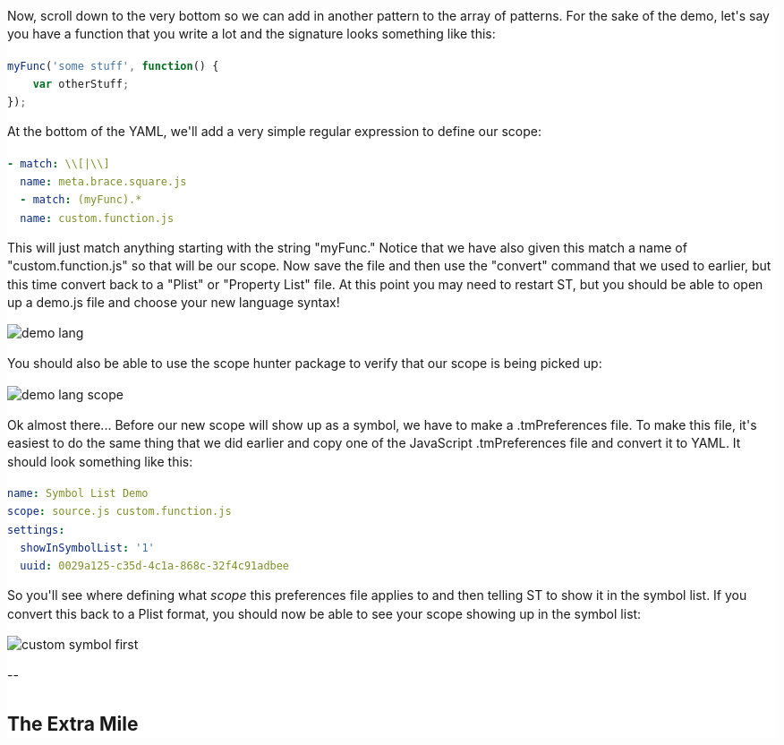 Now, scroll down to the very bottom so we can add in another pattern to the array of patterns.  For the sake of the demo, let's say you have a function that you write a lot and the signature looks something like this:

```javascript
myFunc('some stuff', function() {
    var otherStuff;
});
```

At the bottom of the YAML, we'll add a very simple regular expression to define our scope:

```yaml
- match: \\[|\\]
  name: meta.brace.square.js
  - match: (myFunc).*
  name: custom.function.js
```

This will just match anything starting with the string "myFunc."  Notice that we have also given this match a name of "custom.function.js" so that will be our scope.  Now save the file and then use the "convert" command that we used to earlier, but this time convert back to a "Plist" or "Property List" file.
At this point you may need to restart ST, but you should be able to open up a demo.js file and choose your new language syntax!

![demo lang](https://s3-us-west-2.amazonaws.com/npbee/2014/2014-11-23-custom-sublime-text-symbols_demo_lang.png)

You should also be able to use the scope hunter package to verify that our scope is being picked up:

![demo lang scope](https://s3-us-west-2.amazonaws.com/npbee/2014/2014-11-23-custom-sublime-text-symbols_demo_lang_scope.png)

Ok almost there...
Before our new scope will show up as a symbol, we have to make a .tmPreferences file.  To make this file, it's easiest to do the same thing that we did earlier and copy one of the JavaScript .tmPreferences file and convert it to YAML.  It should look something like this:

```yaml
name: Symbol List Demo
scope: source.js custom.function.js
settings:
  showInSymbolList: '1'
  uuid: 0029a125-c35d-4c1a-868c-32f4c91adbee
```

So you'll see where defining what _scope_ this preferences file applies to and then telling ST to show it in the symbol list.  If you convert this back to a Plist format, you should now be able to see your scope showing up in the symbol list:

![custom symbol first](https://s3-us-west-2.amazonaws.com/npbee/2014/2014-11-23-custom-sublime-text-symbols_custom_symbol_first.png)

--

The Extra Mile
----
